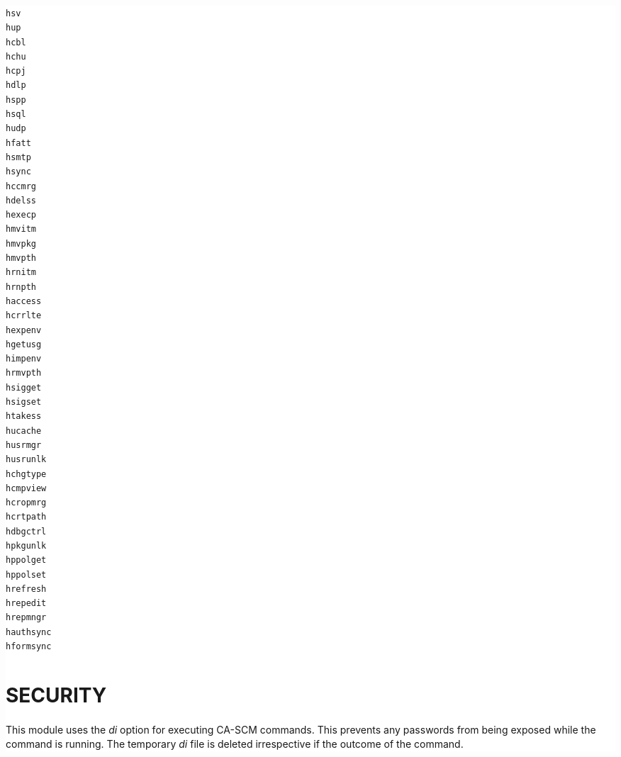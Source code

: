     hsv
    hup
    hcbl
    hchu
    hcpj
    hdlp
    hspp
    hsql
    hudp
    hfatt
    hsmtp
    hsync
    hccmrg
    hdelss
    hexecp
    hmvitm
    hmvpkg
    hmvpth
    hrnitm
    hrnpth
    haccess
    hcrrlte
    hexpenv
    hgetusg
    himpenv
    hrmvpth
    hsigget
    hsigset
    htakess
    hucache
    husrmgr
    husrunlk
    hchgtype
    hcmpview
    hcropmrg
    hcrtpath
    hdbgctrl
    hpkgunlk
    hppolget
    hppolset
    hrefresh
    hrepedit
    hrepmngr
    hauthsync
    hformsync

# SECURITY

This module uses the _di_ option for executing CA-SCM commands. This
prevents any passwords from being exposed while the command is running.
The temporary _di_ file is deleted irrespective if the outcome of the
command.
